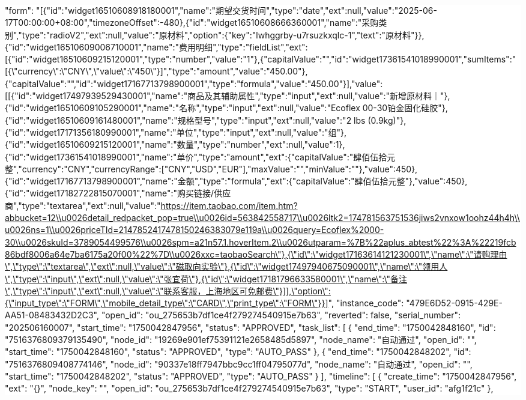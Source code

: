   "form": "[{\"id\":\"widget16510608918180001\",\"name\":\"期望交货时间\",\"type\":\"date\",\"ext\":null,\"value\":\"2025-06-17T00:00:00+08:00\",\"timezoneOffset\":-480},{\"id\":\"widget16510608666360001\",\"name\":\"采购类别\",\"type\":\"radioV2\",\"ext\":null,\"value\":\"原材料\",\"option\":{\"key\":\"lwhggrby-u7rsuzkxqlc-1\",\"text\":\"原材料\"}},{\"id\":\"widget16510609006710001\",\"name\":\"费用明细\",\"type\":\"fieldList\",\"ext\":[{\"id\":\"widget16510609215120001\",\"type\":\"number\",\"value\":\"1\"},{\"capitalValue\":\"\",\"id\":\"widget17361541018990001\",\"sumItems\":\"[{\\\"currency\\\":\\\"CNY\\\",\\\"value\\\":\\\"450\\\"}]\",\"type\":\"amount\",\"value\":\"450.00\"},{\"capitalValue\":\"\",\"id\":\"widget17167713798900001\",\"type\":\"formula\",\"value\":\"450.00\"}],\"value\":[[{\"id\":\"widget17497939529430001\",\"name\":\"商品及其辅助属性\",\"type\":\"input\",\"ext\":null,\"value\":\"新增原材料｜\"},{\"id\":\"widget16510609105290001\",\"name\":\"名称\",\"type\":\"input\",\"ext\":null,\"value\":\"Ecoflex  00-30铂金固化硅胶\"},{\"id\":\"widget16510609161480001\",\"name\":\"规格型号\",\"type\":\"input\",\"ext\":null,\"value\":\"2 lbs (0.9kg)\"},{\"id\":\"widget17171356180990001\",\"name\":\"单位\",\"type\":\"input\",\"ext\":null,\"value\":\"组\"},{\"id\":\"widget16510609215120001\",\"name\":\"数量\",\"type\":\"number\",\"ext\":null,\"value\":1},{\"id\":\"widget17361541018990001\",\"name\":\"单价\",\"type\":\"amount\",\"ext\":{\"capitalValue\":\"肆佰伍拾元整\",\"currency\":\"CNY\",\"currencyRange\":[\"CNY\",\"USD\",\"EUR\"],\"maxValue\":\"\",\"minValue\":\"\"},\"value\":450},{\"id\":\"widget17167713798900001\",\"name\":\"金额\",\"type\":\"formula\",\"ext\":{\"capitalValue\":\"肆佰伍拾元整\"},\"value\":450},{\"id\":\"widget17182722815070001\",\"name\":\"购买链接/供应商\",\"type\":\"textarea\",\"ext\":null,\"value\":\"https://item.taobao.com/item.htm?abbucket=12\\u0026detail_redpacket_pop=true\\u0026id=563842558717\\u0026ltk2=174781563751536jiws2vnxow1oohz44h4h\\u0026ns=1\\u0026priceTId=2147852417478150246383079e119a\\u0026query=Ecoflex%2000-30\\u0026skuId=3789054499576\\u0026spm=a21n57.1.hoverItem.2\\u0026utparam=%7B%22aplus_abtest%22%3A%22219fcb86bdf8006a64e7ba6175a20f00%22%7D\\u0026xxc=taobaoSearch\"},{\"id\":\"widget17163614121230001\",\"name\":\"请购理由\",\"type\":\"textarea\",\"ext\":null,\"value\":\"磁取向实验\"},{\"id\":\"widget17497940675090001\",\"name\":\"领用人\",\"type\":\"input\",\"ext\":null,\"value\":\"张宜荷\"},{\"id\":\"widget17181796633580001\",\"name\":\"备注\",\"type\":\"input\",\"ext\":null,\"value\":\"联系客服，上海地区可免邮费\"}]],\"option\":{\"input_type\":\"FORM\",\"mobile_detail_type\":\"CARD\",\"print_type\":\"FORM\"}}]",
  "instance_code": "479E6D52-0915-429E-AA51-08483432D2C3",
  "open_id": "ou_275653b7df1ce4f279274540915e7b63",
  "reverted": false,
  "serial_number": "202506160007",
  "start_time": "1750042847956",
  "status": "APPROVED",
  "task_list": [
    {
      "end_time": "1750042848160",
      "id": "7516376809379135490",
      "node_id": "19269e901ef75391121e2658485d5897",
      "node_name": "自动通过",
      "open_id": "",
      "start_time": "1750042848160",
      "status": "APPROVED",
      "type": "AUTO_PASS"
    },
    {
      "end_time": "1750042848202",
      "id": "7516376809408774146",
      "node_id": "90337e18ff7947bbc9cc1ff04795077d",
      "node_name": "自动通过",
      "open_id": "",
      "start_time": "1750042848202",
      "status": "APPROVED",
      "type": "AUTO_PASS"
    }
  ],
  "timeline": [
    {
      "create_time": "1750042847956",
      "ext": "{}",
      "node_key": "",
      "open_id": "ou_275653b7df1ce4f279274540915e7b63",
      "type": "START",
      "user_id": "afg1f21c"
    },